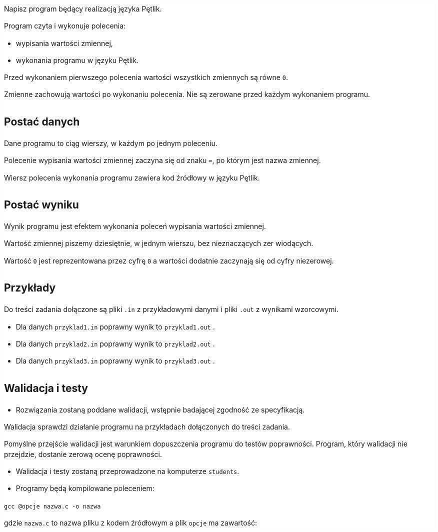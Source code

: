 Napisz program będący realizacją języka Pętlik.

Program czyta i wykonuje polecenia:

- wypisania wartości zmiennej,

- wykonania programu w języku Pętlik.

Przed wykonaniem pierwszego polecenia wartości wszystkich zmiennych są równe `0`.

Zmienne zachowują wartości po wykonaniu polecenia. Nie są zerowane przed każdym wykonaniem programu.

## Postać danych

Dane programu to ciąg wierszy, w każdym po jednym poleceniu.

Polecenie wypisania wartości zmiennej zaczyna się od znaku `=`, po którym jest nazwa zmiennej.

Wiersz polecenia wykonania programu zawiera kod źródłowy w języku Pętlik.

## Postać wyniku

Wynik programu jest efektem wykonania poleceń wypisania wartości zmiennej.

Wartość zmiennej piszemy dziesiętnie, w jednym wierszu, bez nieznaczących zer wiodących.

Wartość `0` jest reprezentowana przez cyfrę `0` a wartości dodatnie zaczynają się od cyfry niezerowej.

## Przykłady

Do treści zadania dołączone są pliki `.in` z przykładowymi danymi i pliki `.out` z wynikami wzorcowymi.

- Dla danych `przyklad1.in` poprawny wynik to `przyklad1.out` .

- Dla danych `przyklad2.in` poprawny wynik to `przyklad2.out` .

- Dla danych `przyklad3.in` poprawny wynik to `przyklad3.out` .

## Walidacja i testy

- Rozwiązania zostaną poddane walidacji, wstępnie badającej zgodność ze specyfikacją.

Walidacja sprawdzi działanie programu na przykładach dołączonych do treści zadania.

Pomyślne przejście walidacji jest warunkiem dopuszczenia programu do testów poprawności. Program, który walidacji nie przejdzie, dostanie zerową ocenę poprawności.

- Walidacja i testy zostaną przeprowadzone na komputerze `students`.

- Programy będą kompilowane poleceniem:
```console
gcc @opcje nazwa.c -o nazwa
```

gdzie `nazwa.c` to nazwa pliku z kodem źródłowym a plik `opcje` ma zawartość:
